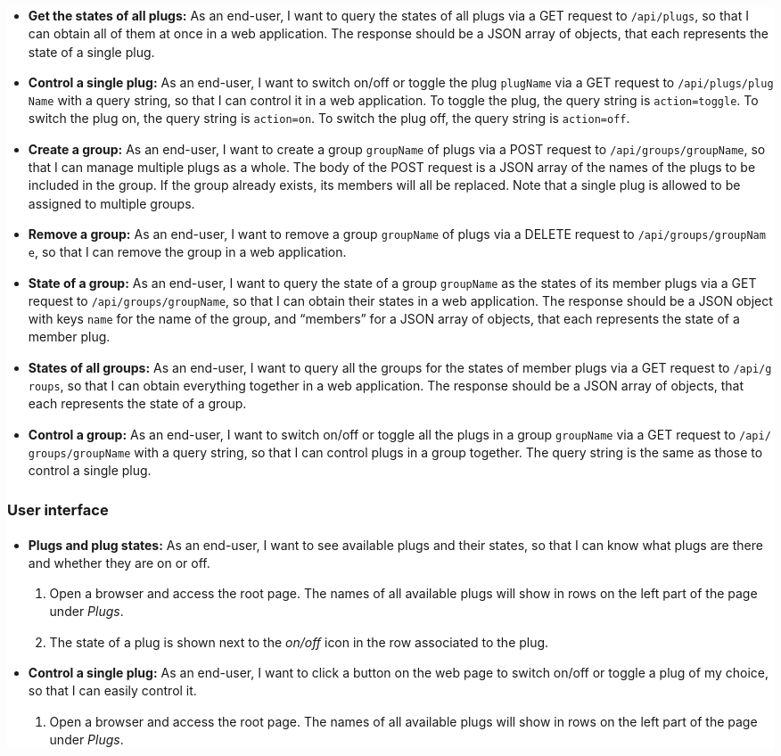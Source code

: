 * **Get the states of all plugs:**
    As an end-user, I want to query the states of all plugs via a GET request to `/api/plugs`, so that I can obtain all of them at once in a web application. The response should be a JSON array of objects, that each represents the state of a single plug.

* **Control a single plug:**
    As an end-user, I want to switch on/off or toggle the plug `plugName` via a GET request to `/api/plugs/plugName` with a query string, so that I can control it in a web application. To toggle the plug, the query string is `action=toggle`. To switch the plug on, the query string is `action=on`. To switch the plug off, the query string is `action=off`.

* **Create a group:**
    As an end-user, I want to create a group `groupName` of plugs via a POST request to `/api/groups/groupName`, so that I can manage multiple plugs as a whole. The body of the POST request is a JSON array of the names of the plugs to be included in the group. If the group already exists, its members will all be replaced. Note that a single plug is allowed to be assigned to multiple groups.

* **Remove a group:**
    As an end-user, I want to remove a group `groupName` of plugs via a DELETE request to `/api/groups/groupName`, so that I can remove the group in a web application.

* **State of a group:**
    As an end-user, I want to query the state of a group `groupName` as the states of its member plugs via a GET request to `/api/groups/groupName`, so that I can obtain their states in a web application. The response should be a JSON object with keys `name` for the name of the group, and “members” for a JSON array of objects, that each represents the state of a member plug.

* **States of all groups:**
    As an end-user, I want to query all the groups for the states of member plugs via a GET request to `/api/groups`, so that I can obtain everything together in a web application. The response should be a JSON array of objects, that each represents the state of a group.

* **Control a group:**
    As an end-user, I want to switch on/off or toggle all the plugs in a group `groupName` via a GET request to `/api/groups/groupName` with a query string, so that I can control plugs in a group together. The query string is the same as those to control a single plug.

### User interface

* **Plugs and plug states:**
    As an end-user, I want to see available plugs and their states, so
    that I can know what plugs are there and whether they are on or off.
    
    1.  Open a browser and access the root page. The names of all
        available plugs will show in rows on the left part of the page
        under *Plugs*.
    
    2.  The state of a plug is shown next to the *on/off* icon in the
        row associated to the plug.

* **Control a single plug:**
    As an end-user, I want to click a button on the web page to switch
    on/off or toggle a plug of my choice, so that I can easily control
    it.
    
    1.  Open a browser and access the root page. The names of all
        available plugs will show in rows on the left part of the page
        under *Plugs*.
    